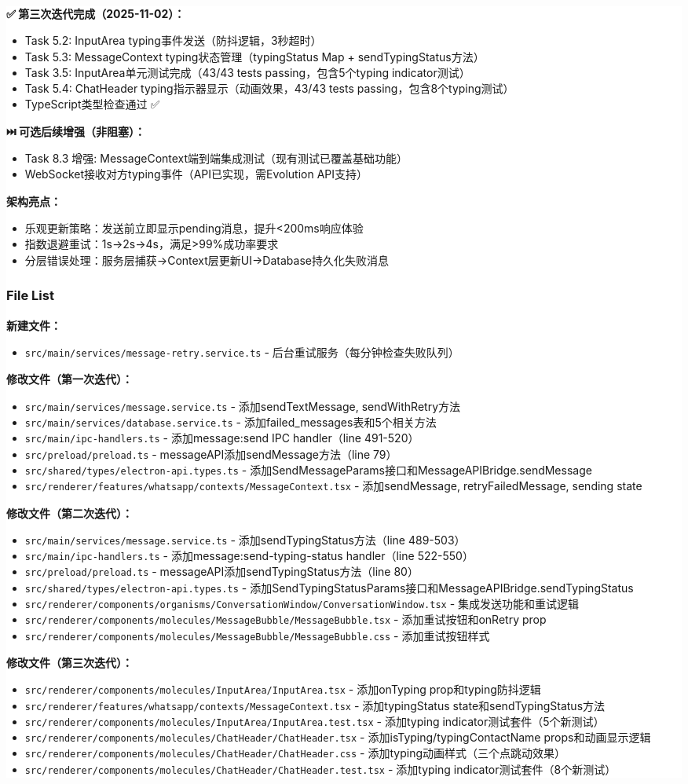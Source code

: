 **✅ 第三次迭代完成（2025-11-02）：**

- Task 5.2: InputArea typing事件发送（防抖逻辑，3秒超时）
- Task 5.3: MessageContext typing状态管理（typingStatus Map +
  sendTypingStatus方法）
- Task 3.5: InputArea单元测试完成（43/43 tests passing，包含5个typing
  indicator测试）
- Task 5.4: ChatHeader typing指示器显示（动画效果，43/43 tests
  passing，包含8个typing测试）
- TypeScript类型检查通过 ✅

**⏭️ 可选后续增强（非阻塞）：**

- Task 8.3 增强: MessageContext端到端集成测试（现有测试已覆盖基础功能）
- WebSocket接收对方typing事件（API已实现，需Evolution API支持）

**架构亮点：**

- 乐观更新策略：发送前立即显示pending消息，提升<200ms响应体验
- 指数退避重试：1s→2s→4s，满足>99%成功率要求
- 分层错误处理：服务层捕获→Context层更新UI→Database持久化失败消息

### File List

**新建文件：**

- `src/main/services/message-retry.service.ts` - 后台重试服务（每分钟检查失败队列）

**修改文件（第一次迭代）：**

- `src/main/services/message.service.ts` - 添加sendTextMessage,
  sendWithRetry方法
- `src/main/services/database.service.ts` - 添加failed_messages表和5个相关方法
- `src/main/ipc-handlers.ts` - 添加message:send IPC handler（line 491-520）
- `src/preload/preload.ts` - messageAPI添加sendMessage方法（line 79）
- `src/shared/types/electron-api.types.ts` - 添加SendMessageParams接口和MessageAPIBridge.sendMessage
- `src/renderer/features/whatsapp/contexts/MessageContext.tsx` - 添加sendMessage,
  retryFailedMessage, sending state

**修改文件（第二次迭代）：**

- `src/main/services/message.service.ts` - 添加sendTypingStatus方法（line
  489-503）
- `src/main/ipc-handlers.ts` - 添加message:send-typing-status handler（line
  522-550）
- `src/preload/preload.ts` - messageAPI添加sendTypingStatus方法（line 80）
- `src/shared/types/electron-api.types.ts` - 添加SendTypingStatusParams接口和MessageAPIBridge.sendTypingStatus
- `src/renderer/components/organisms/ConversationWindow/ConversationWindow.tsx` - 集成发送功能和重试逻辑
- `src/renderer/components/molecules/MessageBubble/MessageBubble.tsx` - 添加重试按钮和onRetry
  prop
- `src/renderer/components/molecules/MessageBubble/MessageBubble.css` - 添加重试按钮样式

**修改文件（第三次迭代）：**

- `src/renderer/components/molecules/InputArea/InputArea.tsx` - 添加onTyping
  prop和typing防抖逻辑
- `src/renderer/features/whatsapp/contexts/MessageContext.tsx` - 添加typingStatus
  state和sendTypingStatus方法
- `src/renderer/components/molecules/InputArea/InputArea.test.tsx` - 添加typing
  indicator测试套件（5个新测试）
- `src/renderer/components/molecules/ChatHeader/ChatHeader.tsx` - 添加isTyping/typingContactName
  props和动画显示逻辑
- `src/renderer/components/molecules/ChatHeader/ChatHeader.css` - 添加typing动画样式（三个点跳动效果）
- `src/renderer/components/molecules/ChatHeader/ChatHeader.test.tsx` - 添加typing
  indicator测试套件（8个新测试）
